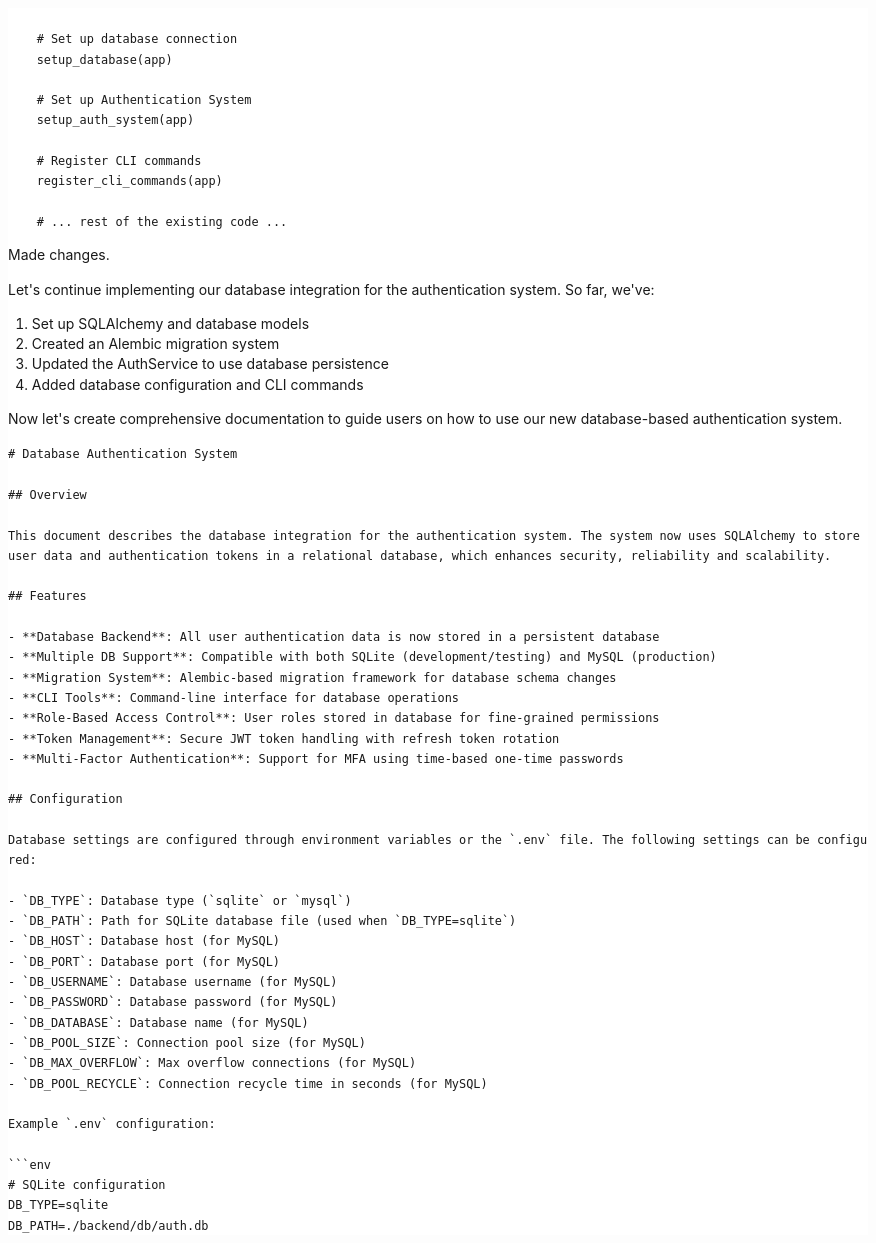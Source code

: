 ```

    # Set up database connection
    setup_database(app)

    # Set up Authentication System
    setup_auth_system(app)

    # Register CLI commands
    register_cli_commands(app)

    # ... rest of the existing code ...
```

Made changes.

Let's continue implementing our database integration for the authentication system. So far, we've:

1. Set up SQLAlchemy and database models
2. Created an Alembic migration system
3. Updated the AuthService to use database persistence
4. Added database configuration and CLI commands

Now let's create comprehensive documentation to guide users on how to use our new database-based authentication system.

````
# Database Authentication System

## Overview

This document describes the database integration for the authentication system. The system now uses SQLAlchemy to store user data and authentication tokens in a relational database, which enhances security, reliability and scalability.

## Features

- **Database Backend**: All user authentication data is now stored in a persistent database
- **Multiple DB Support**: Compatible with both SQLite (development/testing) and MySQL (production)
- **Migration System**: Alembic-based migration framework for database schema changes
- **CLI Tools**: Command-line interface for database operations
- **Role-Based Access Control**: User roles stored in database for fine-grained permissions
- **Token Management**: Secure JWT token handling with refresh token rotation
- **Multi-Factor Authentication**: Support for MFA using time-based one-time passwords

## Configuration

Database settings are configured through environment variables or the `.env` file. The following settings can be configured:

- `DB_TYPE`: Database type (`sqlite` or `mysql`)
- `DB_PATH`: Path for SQLite database file (used when `DB_TYPE=sqlite`)
- `DB_HOST`: Database host (for MySQL)
- `DB_PORT`: Database port (for MySQL)
- `DB_USERNAME`: Database username (for MySQL)
- `DB_PASSWORD`: Database password (for MySQL)
- `DB_DATABASE`: Database name (for MySQL)
- `DB_POOL_SIZE`: Connection pool size (for MySQL)
- `DB_MAX_OVERFLOW`: Max overflow connections (for MySQL)
- `DB_POOL_RECYCLE`: Connection recycle time in seconds (for MySQL)

Example `.env` configuration:

```env
# SQLite configuration
DB_TYPE=sqlite
DB_PATH=./backend/db/auth.db
````